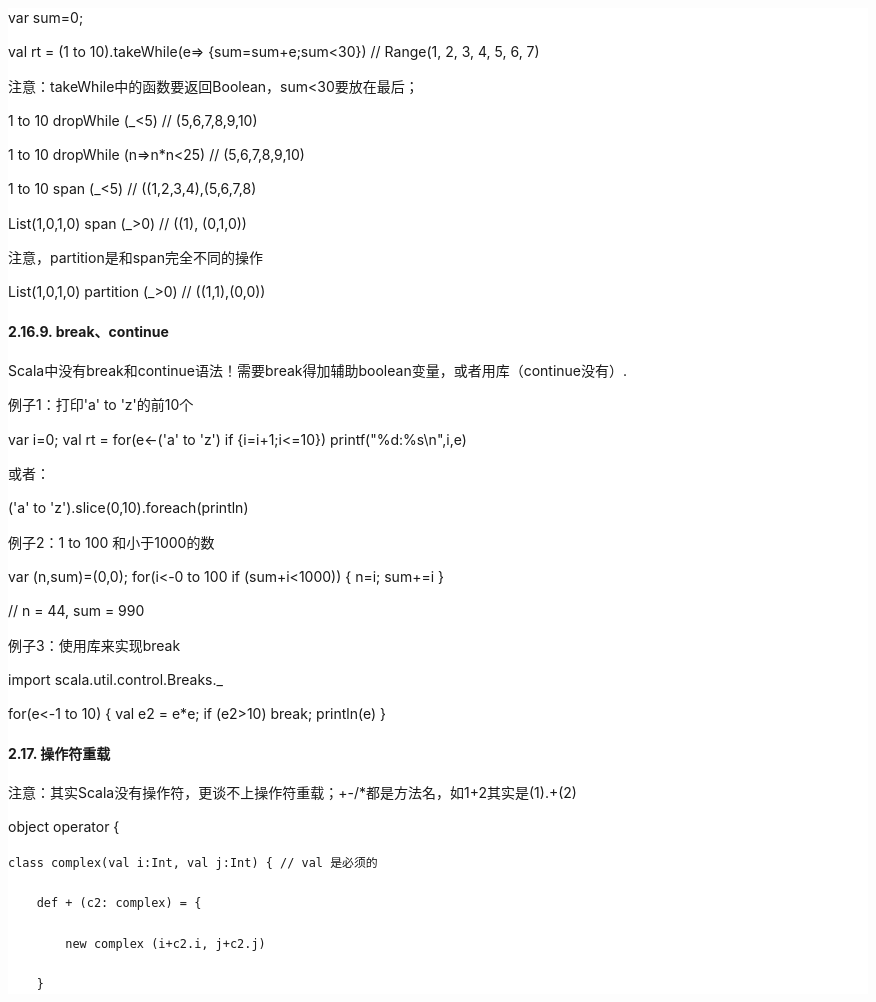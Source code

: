 var sum=0;

val rt = (1 to 10).takeWhile(e=> {sum=sum+e;sum<30}) // Range(1, 2, 3, 4, 5, 6, 7)

注意：takeWhile中的函数要返回Boolean，sum<30要放在最后；

 

1 to 10 dropWhile (_<5) // (5,6,7,8,9,10)

1 to 10 dropWhile (n=>n*n<25) // (5,6,7,8,9,10)

 

1 to 10 span (_<5) // ((1,2,3,4),(5,6,7,8)

List(1,0,1,0) span (_>0) // ((1), (0,1,0))

注意，partition是和span完全不同的操作

List(1,0,1,0) partition (_>0) // ((1,1),(0,0))

#### 2.16.9.      break、continue

Scala中没有break和continue语法！需要break得加辅助boolean变量，或者用库（continue没有）.

 

例子1：打印'a' to 'z'的前10个

var i=0; val rt = for(e<-('a' to 'z') if {i=i+1;i<=10}) printf("%d:%s\n",i,e)

或者：

('a' to 'z').slice(0,10).foreach(println)

 

例子2：1 to 100 和小于1000的数

var (n,sum)=(0,0); for(i<-0 to 100 if (sum+i<1000)) { n=i; sum+=i }

// n = 44, sum = 990

 

例子3：使用库来实现break

import scala.util.control.Breaks._

for(e<-1 to 10) { val e2 = e*e; if (e2>10) break; println(e) }

 

#### 2.17.    操作符重载

注意：其实Scala没有操作符，更谈不上操作符重载；+-/*都是方法名，如1+2其实是(1).+(2)

object operator {

    class complex(val i:Int, val j:Int) { // val 是必须的

        def + (c2: complex) = {

            new complex (i+c2.i, j+c2.j)

        }
